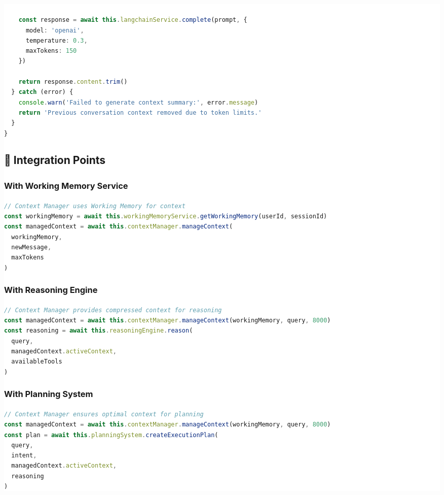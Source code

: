 ```typescript
    
    const response = await this.langchainService.complete(prompt, {
      model: 'openai',
      temperature: 0.3,
      maxTokens: 150
    })
    
    return response.content.trim()
  } catch (error) {
    console.warn('Failed to generate context summary:', error.message)
    return 'Previous conversation context removed due to token limits.'
  }
}
```

## 🔄 Integration Points

### **With Working Memory Service**
```typescript
// Context Manager uses Working Memory for context
const workingMemory = await this.workingMemoryService.getWorkingMemory(userId, sessionId)
const managedContext = await this.contextManager.manageContext(
  workingMemory,
  newMessage,
  maxTokens
)
```

### **With Reasoning Engine**
```typescript
// Context Manager provides compressed context for reasoning
const managedContext = await this.contextManager.manageContext(workingMemory, query, 8000)
const reasoning = await this.reasoningEngine.reason(
  query,
  managedContext.activeContext,
  availableTools
)
```

### **With Planning System**
```typescript
// Context Manager ensures optimal context for planning
const managedContext = await this.contextManager.manageContext(workingMemory, query, 8000)
const plan = await this.planningSystem.createExecutionPlan(
  query,
  intent,
  managedContext.activeContext,
  reasoning
)
```
